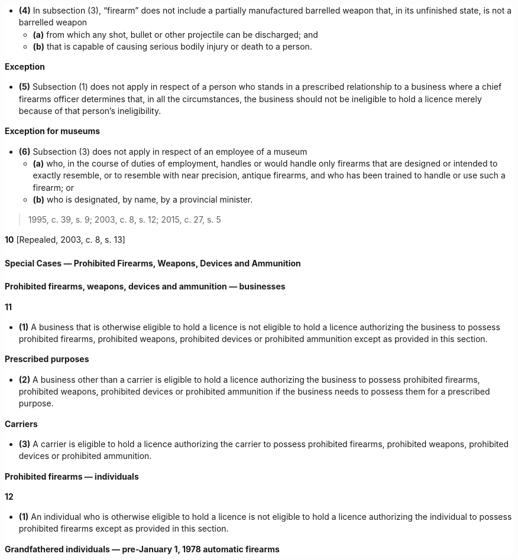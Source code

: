- **(4)** In subsection (3), “firearm” does not include a partially manufactured barrelled weapon that, in its unfinished state, is not a barrelled weapon
	- **(a)** from which any shot, bullet or other projectile can be discharged; and
	- **(b)** that is capable of causing serious bodily injury or death to a person.

**Exception**

- **(5)** Subsection (1) does not apply in respect of a person who stands in a prescribed relationship to a business where a chief firearms officer determines that, in all the circumstances, the business should not be ineligible to hold a licence merely because of that person’s ineligibility.

**Exception for museums**

- **(6)** Subsection (3) does not apply in respect of an employee of a museum
	- **(a)** who, in the course of duties of employment, handles or would handle only firearms that are designed or intended to exactly resemble, or to resemble with near precision, antique firearms, and who has been trained to handle or use such a firearm; or
	- **(b)** who is designated, by name, by a provincial minister.
> 1995, c. 39, s. 9; 2003, c. 8, s. 12; 2015, c. 27, s. 5




**10** [Repealed, 2003, c. 8, s. 13]




#### Special Cases — Prohibited Firearms, Weapons, Devices and Ammunition



**Prohibited firearms, weapons, devices and ammunition — businesses**

**11** 

- **(1)** A business that is otherwise eligible to hold a licence is not eligible to hold a licence authorizing the business to possess prohibited firearms, prohibited weapons, prohibited devices or prohibited ammunition except as provided in this section.

**Prescribed purposes**

- **(2)** A business other than a carrier is eligible to hold a licence authorizing the business to possess prohibited firearms, prohibited weapons, prohibited devices or prohibited ammunition if the business needs to possess them for a prescribed purpose.

**Carriers**

- **(3)** A carrier is eligible to hold a licence authorizing the carrier to possess prohibited firearms, prohibited weapons, prohibited devices or prohibited ammunition.




**Prohibited firearms — individuals**

**12** 

- **(1)** An individual who is otherwise eligible to hold a licence is not eligible to hold a licence authorizing the individual to possess prohibited firearms except as provided in this section.

**Grandfathered individuals — pre-January 1, 1978 automatic firearms**
